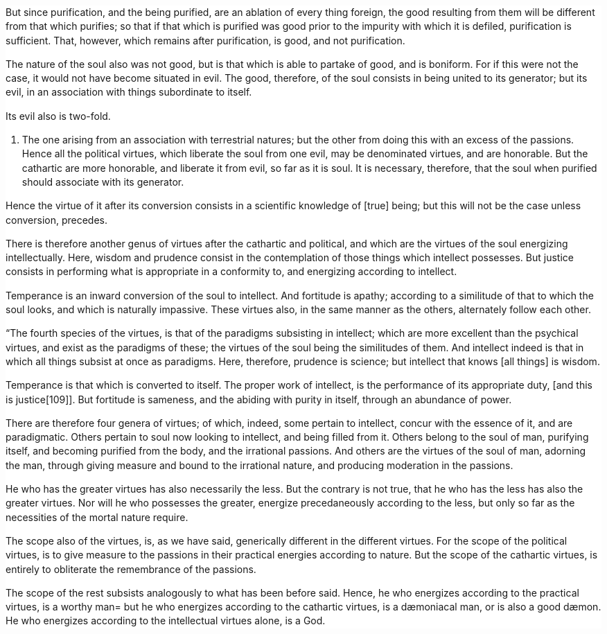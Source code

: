 But since purification, and the being purified, are an ablation of every thing foreign, the good resulting from them will be different from that which purifies; so that if that which is purified was good prior to the impurity with which it is defiled, purification is sufficient. That, however, which remains after purification, is good, and not purification. 

The nature of the soul also was not good, but is that which is able to partake of good, and is boniform. For if this were not the case, it would not have become situated in evil. The good, therefore, of the soul consists in being united to its generator; but its evil, in an association with things subordinate to itself. 

Its evil also is two-fold.

1. The one arising from an association with terrestrial natures; but the other from doing this with an excess of the passions. Hence all the political virtues, which liberate the soul from one evil, may be denominated virtues, and are honorable. But the cathartic are more honorable, and liberate it from evil, so far as it is soul. It is necessary, therefore, that the soul when purified should associate with its generator. 

Hence the virtue of it after its conversion consists in a scientific knowledge of [true] being; but this will not be the case unless conversion, precedes.

There is therefore another genus of virtues after the cathartic and political, and which are the virtues of the soul energizing intellectually. Here, wisdom and prudence consist in the contemplation of those things which intellect possesses. But justice consists in performing what is appropriate in a conformity to, and energizing according to intellect. 

Temperance is an inward conversion of the soul to intellect. And fortitude is apathy; according to a similitude of that to which the soul looks, and which is naturally impassive. These virtues also, in the same manner as the others, alternately follow each other.

“The fourth species of the virtues, is that of the paradigms subsisting in intellect; which are more excellent than the psychical virtues, and exist as the paradigms of these; the virtues of the soul being the similitudes of them. And intellect indeed is that in which all things subsist at once as paradigms. Here, therefore, prudence is science; but intellect that knows [all things] is wisdom. 

Temperance is that which is converted to itself. The proper work of intellect, is the performance of its appropriate duty, [and this is justice[109]]. But fortitude is sameness, and the abiding with purity in itself, through an abundance of power. 

There are therefore four genera of virtues; of which, indeed, some pertain to intellect, concur with the essence of it, and are paradigmatic. Others pertain to soul now looking to intellect, and being filled from it. Others belong to the soul of man, purifying itself, and becoming purified from the body, and the irrational passions. And others are the virtues of the soul of man, adorning the man, through giving measure and bound to the irrational nature, and producing moderation in the passions. 

He who has the greater virtues has also necessarily the less. But the contrary is not true, that he who has the less has also the greater virtues. Nor will he who possesses the greater, energize precedaneously according to the less, but only so far as the necessities of the mortal nature require. 

The scope also of the virtues, is, as we have said, generically different in the different virtues. For the scope of the political virtues, is to give measure to the passions in their practical energies according to nature. But the scope of the cathartic virtues, is entirely to obliterate the remembrance of the passions. 

The scope of the rest subsists analogously to what has been before said. Hence, he who energizes according to the practical virtues, is a worthy man= but he who energizes according to the cathartic virtues, is a dæmoniacal man, or is also a good dæmon. He who energizes according to the intellectual virtues alone, is a God. 
